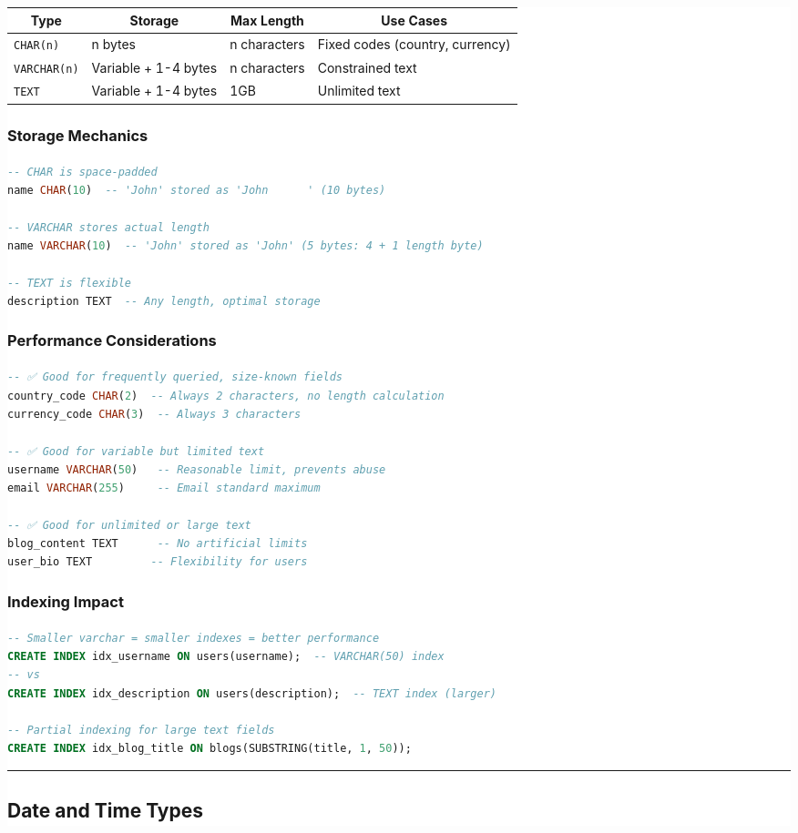 |Type|Storage|Max Length|Use Cases|
|---|---|---|---|
|`CHAR(n)`|n bytes|n characters|Fixed codes (country, currency)|
|`VARCHAR(n)`|Variable + 1-4 bytes|n characters|Constrained text|
|`TEXT`|Variable + 1-4 bytes|1GB|Unlimited text|

### Storage Mechanics

```sql
-- CHAR is space-padded
name CHAR(10)  -- 'John' stored as 'John      ' (10 bytes)

-- VARCHAR stores actual length
name VARCHAR(10)  -- 'John' stored as 'John' (5 bytes: 4 + 1 length byte)

-- TEXT is flexible
description TEXT  -- Any length, optimal storage
```

### Performance Considerations

```sql
-- ✅ Good for frequently queried, size-known fields
country_code CHAR(2)  -- Always 2 characters, no length calculation
currency_code CHAR(3)  -- Always 3 characters

-- ✅ Good for variable but limited text
username VARCHAR(50)   -- Reasonable limit, prevents abuse
email VARCHAR(255)     -- Email standard maximum

-- ✅ Good for unlimited or large text
blog_content TEXT      -- No artificial limits
user_bio TEXT         -- Flexibility for users
```

### Indexing Impact

```sql
-- Smaller varchar = smaller indexes = better performance
CREATE INDEX idx_username ON users(username);  -- VARCHAR(50) index
-- vs
CREATE INDEX idx_description ON users(description);  -- TEXT index (larger)

-- Partial indexing for large text fields
CREATE INDEX idx_blog_title ON blogs(SUBSTRING(title, 1, 50));
```

---

## Date and Time Types

